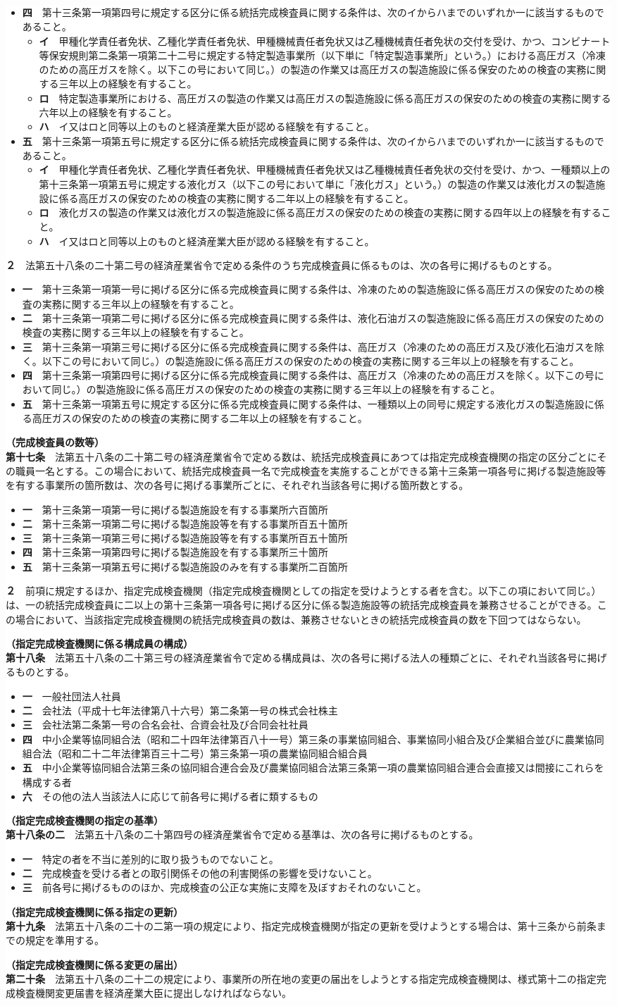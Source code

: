 * **四**　第十三条第一項第四号に規定する区分に係る統括完成検査員に関する条件は、次のイからハまでのいずれか一に該当するものであること。  
	* **イ**　甲種化学責任者免状、乙種化学責任者免状、甲種機械責任者免状又は乙種機械責任者免状の交付を受け、かつ、コンビナート等保安規則第二条第一項第二十二号に規定する特定製造事業所（以下単に「特定製造事業所」という。）における高圧ガス（冷凍のための高圧ガスを除く。以下この号において同じ。）の製造の作業又は高圧ガスの製造施設に係る保安のための検査の実務に関する三年以上の経験を有すること。  
	* **ロ**　特定製造事業所における、高圧ガスの製造の作業又は高圧ガスの製造施設に係る高圧ガスの保安のための検査の実務に関する六年以上の経験を有すること。  
	* **ハ**　イ又はロと同等以上のものと経済産業大臣が認める経験を有すること。  
* **五**　第十三条第一項第五号に規定する区分に係る統括完成検査員に関する条件は、次のイからハまでのいずれか一に該当するものであること。  
	* **イ**　甲種化学責任者免状、乙種化学責任者免状、甲種機械責任者免状又は乙種機械責任者免状の交付を受け、かつ、一種類以上の第十三条第一項第五号に規定する液化ガス（以下この号において単に「液化ガス」という。）の製造の作業又は液化ガスの製造施設に係る高圧ガスの保安のための検査の実務に関する二年以上の経験を有すること。  
	* **ロ**　液化ガスの製造の作業又は液化ガスの製造施設に係る高圧ガスの保安のための検査の実務に関する四年以上の経験を有すること。  
	* **ハ**　イ又はロと同等以上のものと経済産業大臣が認める経験を有すること。  
  
**２**　法第五十八条の二十第二号の経済産業省令で定める条件のうち完成検査員に係るものは、次の各号に掲げるものとする。  
* **一**　第十三条第一項第一号に掲げる区分に係る完成検査員に関する条件は、冷凍のための製造施設に係る高圧ガスの保安のための検査の実務に関する三年以上の経験を有すること。  
* **二**　第十三条第一項第二号に掲げる区分に係る完成検査員に関する条件は、液化石油ガスの製造施設に係る高圧ガスの保安のための検査の実務に関する三年以上の経験を有すること。  
* **三**　第十三条第一項第三号に掲げる区分に係る完成検査員に関する条件は、高圧ガス（冷凍のための高圧ガス及び液化石油ガスを除く。以下この号において同じ。）の製造施設に係る高圧ガスの保安のための検査の実務に関する三年以上の経験を有すること。  
* **四**　第十三条第一項第四号に掲げる区分に係る完成検査員に関する条件は、高圧ガス（冷凍のための高圧ガスを除く。以下この号において同じ。）の製造施設に係る高圧ガスの保安のための検査の実務に関する三年以上の経験を有すること。  
* **五**　第十三条第一項第五号に規定する区分に係る完成検査員に関する条件は、一種類以上の同号に規定する液化ガスの製造施設に係る高圧ガスの保安のための検査の実務に関する二年以上の経験を有すること。  
  
**（完成検査員の数等）**  
**第十七条**　法第五十八条の二十第二号の経済産業省令で定める数は、統括完成検査員にあつては指定完成検査機関の指定の区分ごとにその職員一名とする。この場合において、統括完成検査員一名で完成検査を実施することができる第十三条第一項各号に掲げる製造施設等を有する事業所の箇所数は、次の各号に掲げる事業所ごとに、それぞれ当該各号に掲げる箇所数とする。  
* **一**　第十三条第一項第一号に掲げる製造施設を有する事業所六百箇所  
* **二**　第十三条第一項第二号に掲げる製造施設等を有する事業所百五十箇所  
* **三**　第十三条第一項第三号に掲げる製造施設等を有する事業所百五十箇所  
* **四**　第十三条第一項第四号に掲げる製造施設を有する事業所三十箇所  
* **五**　第十三条第一項第五号に掲げる製造施設のみを有する事業所二百箇所  
  
**２**　前項に規定するほか、指定完成検査機関（指定完成検査機関としての指定を受けようとする者を含む。以下この項において同じ。）は、一の統括完成検査員に二以上の第十三条第一項各号に掲げる区分に係る製造施設等の統括完成検査員を兼務させることができる。この場合において、当該指定完成検査機関の統括完成検査員の数は、兼務させないときの統括完成検査員の数を下回つてはならない。  
  
**（指定完成検査機関に係る構成員の構成）**  
**第十八条**　法第五十八条の二十第三号の経済産業省令で定める構成員は、次の各号に掲げる法人の種類ごとに、それぞれ当該各号に掲げるものとする。  
* **一**　一般社団法人社員  
* **二**　会社法（平成十七年法律第八十六号）第二条第一号の株式会社株主  
* **三**　会社法第二条第一号の合名会社、合資会社及び合同会社社員  
* **四**　中小企業等協同組合法（昭和二十四年法律第百八十一号）第三条の事業協同組合、事業協同小組合及び企業組合並びに農業協同組合法（昭和二十二年法律第百三十二号）第三条第一項の農業協同組合組合員  
* **五**　中小企業等協同組合法第三条の協同組合連合会及び農業協同組合法第三条第一項の農業協同組合連合会直接又は間接にこれらを構成する者  
* **六**　その他の法人当該法人に応じて前各号に掲げる者に類するもの  
  
**（指定完成検査機関の指定の基準）**  
**第十八条の二**　法第五十八条の二十第四号の経済産業省令で定める基準は、次の各号に掲げるものとする。  
* **一**　特定の者を不当に差別的に取り扱うものでないこと。  
* **二**　完成検査を受ける者との取引関係その他の利害関係の影響を受けないこと。  
* **三**　前各号に掲げるもののほか、完成検査の公正な実施に支障を及ぼすおそれのないこと。  
  
**（指定完成検査機関に係る指定の更新）**  
**第十九条**　法第五十八条の二十の二第一項の規定により、指定完成検査機関が指定の更新を受けようとする場合は、第十三条から前条までの規定を準用する。  
  
**（指定完成検査機関に係る変更の届出）**  
**第二十条**　法第五十八条の二十二の規定により、事業所の所在地の変更の届出をしようとする指定完成検査機関は、様式第十二の指定完成検査機関変更届書を経済産業大臣に提出しなければならない。  
  